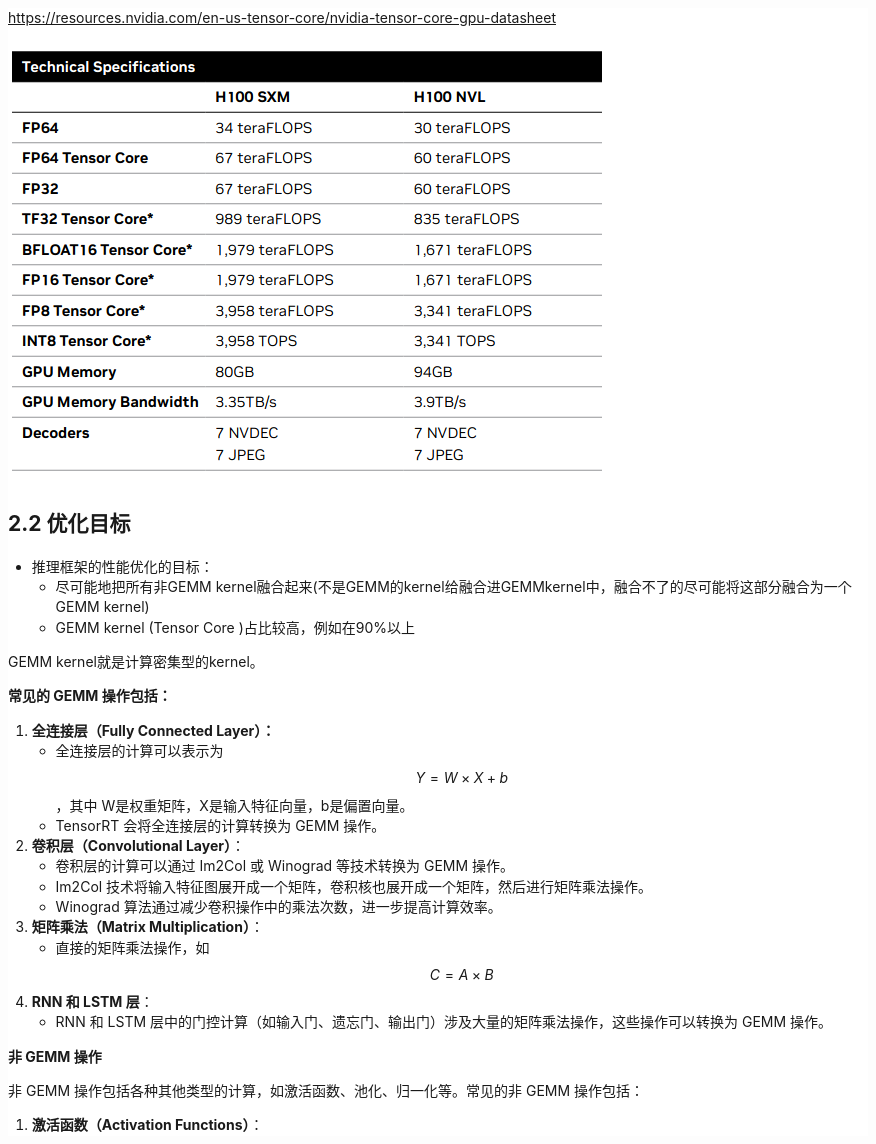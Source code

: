 https://resources.nvidia.com/en-us-tensor-core/nvidia-tensor-core-gpu-datasheet

![image-20241106112558549](./Part5.1-TensorRT性能优化概述/image-20241106112558549.png)

## 2.2 优化目标

* 推理框架的性能优化的目标：
  * 尽可能地把所有非GEMM kernel融合起来(不是GEMM的kernel给融合进GEMMkernel中，融合不了的尽可能将这部分融合为一个GEMM kernel)
  * GEMM kernel (Tensor Core )占比较高，例如在90%以上

GEMM kernel就是计算密集型的kernel。

**常见的 GEMM 操作包括：**

1. **全连接层（Fully Connected Layer）：**
   - 全连接层的计算可以表示为 $$Y=W×X+b$$，其中 W是权重矩阵，X是输入特征向量，b是偏置向量。
   - TensorRT 会将全连接层的计算转换为 GEMM 操作。
2. **卷积层（Convolutional Layer）**：
   - 卷积层的计算可以通过 Im2Col 或 Winograd 等技术转换为 GEMM 操作。
   - Im2Col 技术将输入特征图展开成一个矩阵，卷积核也展开成一个矩阵，然后进行矩阵乘法操作。
   - Winograd 算法通过减少卷积操作中的乘法次数，进一步提高计算效率。
3. **矩阵乘法（Matrix Multiplication）**：
   - 直接的矩阵乘法操作，如 $$C=A×B$$
4. **RNN 和 LSTM 层**：
   - RNN 和 LSTM 层中的门控计算（如输入门、遗忘门、输出门）涉及大量的矩阵乘法操作，这些操作可以转换为 GEMM 操作。

**非 GEMM 操作**

非 GEMM 操作包括各种其他类型的计算，如激活函数、池化、归一化等。常见的非 GEMM 操作包括：

1. **激活函数（Activation Functions）**：
